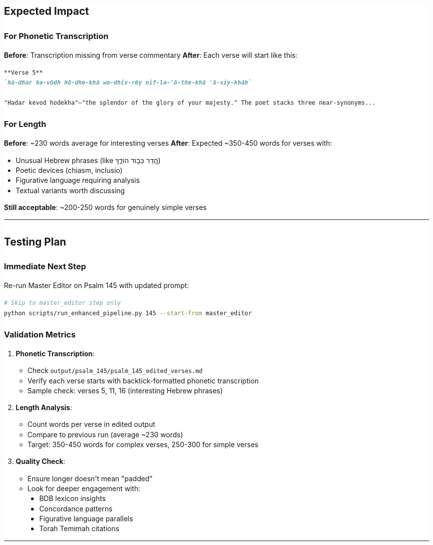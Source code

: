 
## Expected Impact

### For Phonetic Transcription
**Before**: Transcription missing from verse commentary
**After**: Each verse will start like this:

```markdown
**Verse 5**
`hă-dhar kə-vōdh hō-dhe-khā wə-dhiv-rēy nif-lə-'ō-the-khā 'ā-siy-khāh`

"Hadar kevod hodekha"—"the splendor of the glory of your majesty." The poet stacks three near-synonyms...
```

### For Length
**Before**: ~230 words average for interesting verses
**After**: Expected ~350-450 words for verses with:
- Unusual Hebrew phrases (like הֲ֭דַר כְּב֣וֹד הוֹדֶ֑ךָ)
- Poetic devices (chiasm, inclusio)
- Figurative language requiring analysis
- Textual variants worth discussing

**Still acceptable**: ~200-250 words for genuinely simple verses

---

## Testing Plan

### Immediate Next Step
Re-run Master Editor on Psalm 145 with updated prompt:

```bash
# Skip to master_editor step only
python scripts/run_enhanced_pipeline.py 145 --start-from master_editor
```

### Validation Metrics
1. **Phonetic Transcription**:
   - Check `output/psalm_145/psalm_145_edited_verses.md`
   - Verify each verse starts with backtick-formatted phonetic transcription
   - Sample check: verses 5, 11, 16 (interesting Hebrew phrases)

2. **Length Analysis**:
   - Count words per verse in edited output
   - Compare to previous run (average ~230 words)
   - Target: 350-450 words for complex verses, 250-300 for simple verses

3. **Quality Check**:
   - Ensure longer doesn't mean "padded"
   - Look for deeper engagement with:
     - BDB lexicon insights
     - Concordance patterns
     - Figurative language parallels
     - Torah Temimah citations

---